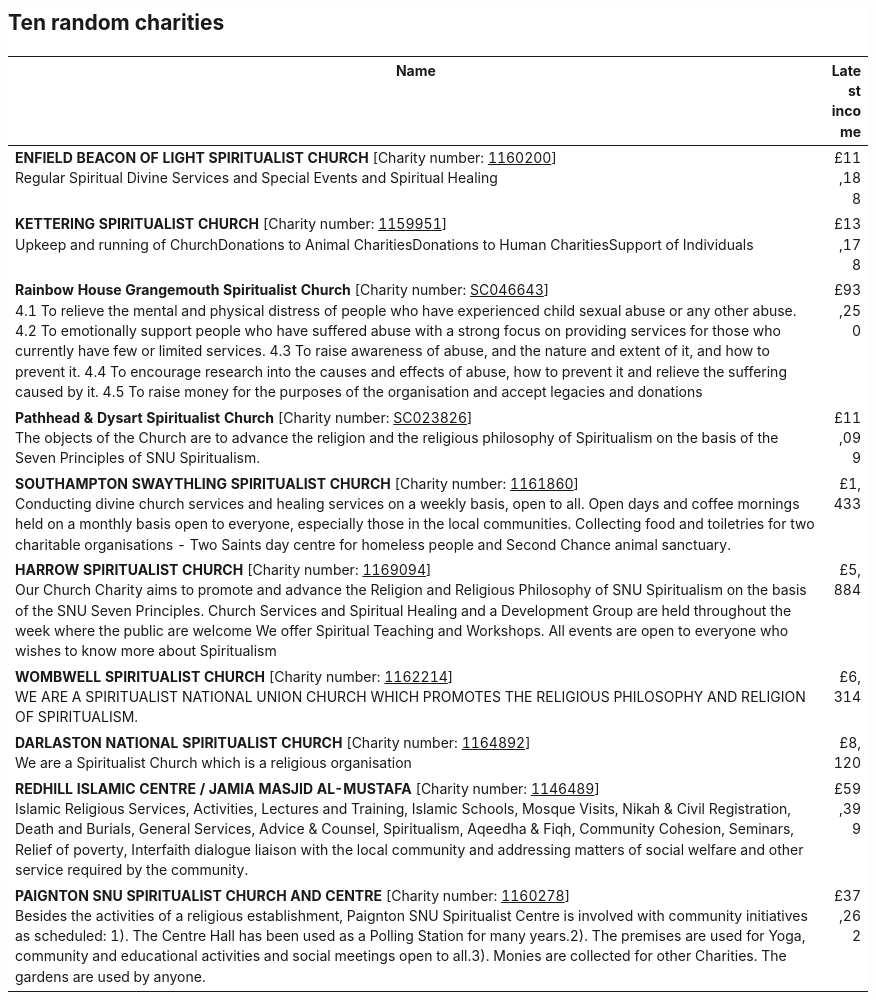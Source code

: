 
## Ten random charities

Name | Latest income
-----|--------:
<strong>ENFIELD BEACON OF LIGHT SPIRITUALIST CHURCH</strong> [Charity number: [1160200](https://findthatcharity.uk/orgid/GB-CHC-1160200)]<br>Regular Spiritual Divine Services and Special Events and Spiritual Healing | £11,188
<strong>KETTERING SPIRITUALIST CHURCH</strong> [Charity number: [1159951](https://findthatcharity.uk/orgid/GB-CHC-1159951)]<br>Upkeep and running of ChurchDonations to Animal CharitiesDonations to Human CharitiesSupport of Individuals | £13,178
<strong>Rainbow House Grangemouth Spiritualist Church</strong> [Charity number: [SC046643](https://findthatcharity.uk/orgid/GB-SC-SC046643)]<br>4.1 To relieve the mental and physical distress of people who have experienced child sexual abuse or any other abuse.  4.2 To emotionally support people who have suffered abuse with a strong focus on providing services for those who currently have few or limited services. 4.3 To raise awareness of abuse, and the nature and extent of it, and how to prevent it.  4.4 To encourage research into the causes and effects of abuse, how to prevent it and relieve the suffering caused by it.  4.5 To raise money for the purposes of the organisation and accept legacies and donations | £93,250
<strong>Pathhead & Dysart Spiritualist Church</strong> [Charity number: [SC023826](https://findthatcharity.uk/orgid/GB-SC-SC023826)]<br>The objects of the Church are to advance the religion and the religious philosophy of Spiritualism on the basis of the Seven Principles of SNU Spiritualism. | £11,099
<strong>SOUTHAMPTON SWAYTHLING SPIRITUALIST CHURCH</strong> [Charity number: [1161860](https://findthatcharity.uk/orgid/GB-CHC-1161860)]<br>Conducting divine church services and healing services on a weekly basis, open to all. Open days and coffee mornings held on a monthly basis open to everyone, especially those in the local communities. Collecting food and toiletries for two charitable organisations - Two Saints day centre for homeless people and Second Chance animal sanctuary. | £1,433
<strong>HARROW SPIRITUALIST CHURCH</strong> [Charity number: [1169094](https://findthatcharity.uk/orgid/GB-CHC-1169094)]<br>Our Church Charity aims to promote and advance the Religion and Religious Philosophy of SNU Spiritualism on the basis of the SNU Seven Principles.  Church Services and Spiritual Healing and a Development Group are held throughout the week where the public are welcome   We offer Spiritual Teaching and Workshops.  All events are open to everyone who wishes to know more about Spiritualism | £5,884
<strong>WOMBWELL SPIRITUALIST CHURCH</strong> [Charity number: [1162214](https://findthatcharity.uk/orgid/GB-CHC-1162214)]<br>WE ARE A SPIRITUALIST NATIONAL UNION CHURCH WHICH PROMOTES THE RELIGIOUS PHILOSOPHY AND RELIGION OF SPIRITUALISM. | £6,314
<strong>DARLASTON NATIONAL SPIRITUALIST CHURCH</strong> [Charity number: [1164892](https://findthatcharity.uk/orgid/GB-CHC-1164892)]<br>We are a Spiritualist Church which is a religious organisation | £8,120
<strong>REDHILL ISLAMIC CENTRE / JAMIA MASJID AL-MUSTAFA</strong> [Charity number: [1146489](https://findthatcharity.uk/orgid/GB-CHC-1146489)]<br>Islamic Religious Services, Activities, Lectures and Training, Islamic Schools, Mosque Visits, Nikah & Civil Registration, Death and Burials, General Services, Advice & Counsel, Spiritualism, Aqeedha & Fiqh, Community Cohesion, Seminars, Relief of poverty, Interfaith dialogue liaison with the local community and addressing matters of social welfare and other service required by the community. | £59,399
<strong>PAIGNTON SNU SPIRITUALIST CHURCH AND CENTRE</strong> [Charity number: [1160278](https://findthatcharity.uk/orgid/GB-CHC-1160278)]<br>Besides the activities of a religious establishment, Paignton SNU Spiritualist Centre is involved with community initiatives as scheduled: 1). The Centre Hall has been used as a Polling Station for many years.2). The premises are used for Yoga, community and educational activities  and social meetings open to all.3). Monies are collected for other Charities. The gardens are used by anyone. | £37,262
